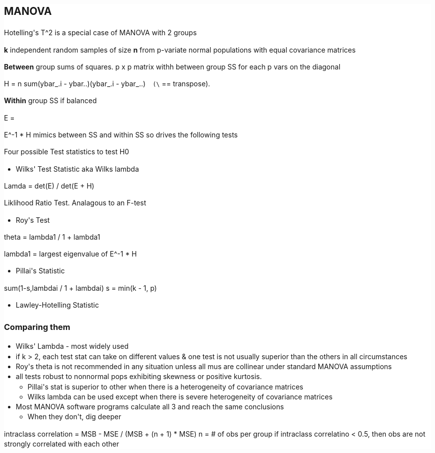 ## MANOVA

Hotelling's T^2 is a special case of MANOVA with 2 groups

**k** independent random samples of size **n** from p-variate normal populations with equal covariance matrices

**Between** group sums of squares. p x p matrix withh between group SS for each p vars on the diagonal

H = n sum(ybar_.i - ybar..)(ybar_.i - ybar_..)`  (\` == transpose).

**Within** group SS if balanced

E =

E^-1 * H mimics between SS and within SS so drives the following tests

Four possible Test statistics to test H0
* Wilks' Test Statistic aka Wilks lambda

Lamda = det(E) / det(E + H)

Liklihood Ratio Test. Analagous to an F-test

* Roy's Test

theta = lambda1 / 1 + lambda1

lambda1 = largest eigenvalue of E^-1 * H


* Pillai's Statistic

sum(1-s,lambdai / 1 + lambdai)
s = min(k - 1, p)

* Lawley-Hotelling Statistic

### Comparing them

* Wilks' Lambda - most widely used
* if k > 2, each test stat can take on different values & one test is not usually superior than the others in all circumstances
* Roy's theta is not recommended in any situation unless all mus are collinear under standard MANOVA assumptions
* all tests robust to nonnormal pops exhibiting skewness or positive kurtosis.
  * Pillai's stat is superior to other when there is a heterogeneity of covariance matrices
  * Wilks lambda can be used except when there is severe heterogeneity of covariance matrices
* Most MANOVA software programs calculate all 3 and reach the same conclusions
  * When they don't, dig deeper

intraclass correlation = MSB - MSE / (MSB + (n + 1) * MSE)
n = # of obs per group
if intraclass correlatino < 0.5, then obs are not strongly correlated with each other
